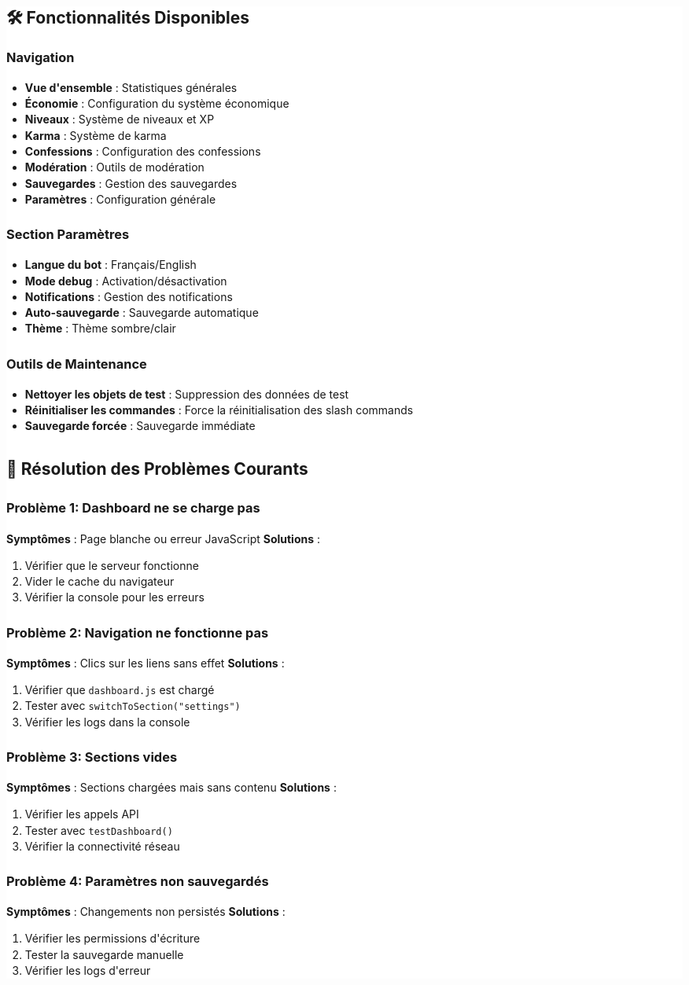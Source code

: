 ## 🛠️ Fonctionnalités Disponibles

### Navigation
- **Vue d'ensemble** : Statistiques générales
- **Économie** : Configuration du système économique
- **Niveaux** : Système de niveaux et XP
- **Karma** : Système de karma
- **Confessions** : Configuration des confessions
- **Modération** : Outils de modération
- **Sauvegardes** : Gestion des sauvegardes
- **Paramètres** : Configuration générale

### Section Paramètres
- **Langue du bot** : Français/English
- **Mode debug** : Activation/désactivation
- **Notifications** : Gestion des notifications
- **Auto-sauvegarde** : Sauvegarde automatique
- **Thème** : Thème sombre/clair

### Outils de Maintenance
- **Nettoyer les objets de test** : Suppression des données de test
- **Réinitialiser les commandes** : Force la réinitialisation des slash commands
- **Sauvegarde forcée** : Sauvegarde immédiate

## 🔧 Résolution des Problèmes Courants

### Problème 1: Dashboard ne se charge pas
**Symptômes** : Page blanche ou erreur JavaScript
**Solutions** :
1. Vérifier que le serveur fonctionne
2. Vider le cache du navigateur
3. Vérifier la console pour les erreurs

### Problème 2: Navigation ne fonctionne pas
**Symptômes** : Clics sur les liens sans effet
**Solutions** :
1. Vérifier que `dashboard.js` est chargé
2. Tester avec `switchToSection("settings")`
3. Vérifier les logs dans la console

### Problème 3: Sections vides
**Symptômes** : Sections chargées mais sans contenu
**Solutions** :
1. Vérifier les appels API
2. Tester avec `testDashboard()`
3. Vérifier la connectivité réseau

### Problème 4: Paramètres non sauvegardés
**Symptômes** : Changements non persistés
**Solutions** :
1. Vérifier les permissions d'écriture
2. Tester la sauvegarde manuelle
3. Vérifier les logs d'erreur
